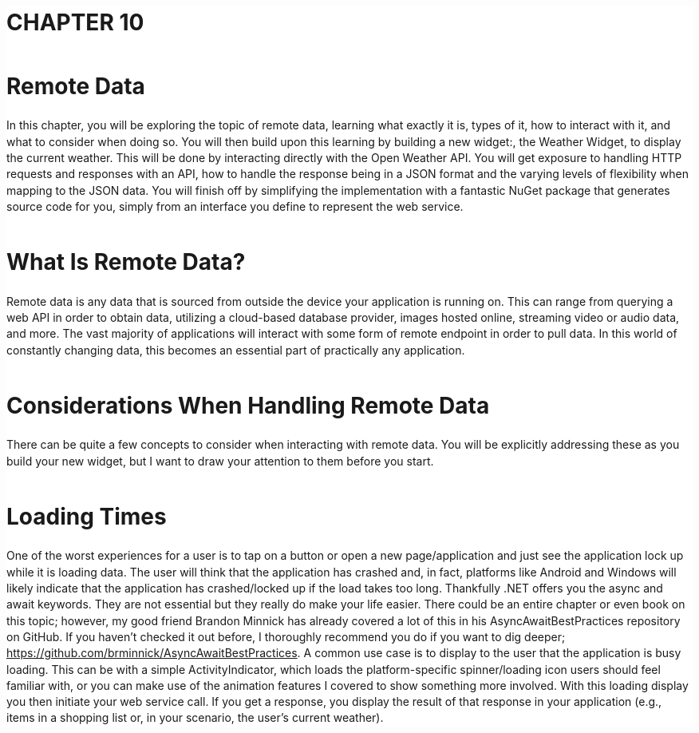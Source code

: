 # CHAPTER 10

# Remote Data

In this chapter, you will be exploring the topic of remote data, learning
what exactly it is, types of it, how to interact with it, and what to consider
when doing so. You will then build upon this learning by building a new
widget:, the Weather Widget, to display the current weather. This will
be done by interacting directly with the Open Weather API. You will get
exposure to handling HTTP requests and responses with an API, how
to handle the response being in a JSON format and the varying levels of
flexibility when mapping to the JSON data. You will finish off by simplifying
the implementation with a fantastic NuGet package that generates source
code for you, simply from an interface you define to represent the web
service.

# What Is Remote Data?

Remote data is any data that is sourced from outside the device your
application is running on. This can range from querying a web API in order
to obtain data, utilizing a cloud-based database provider, images hosted
online, streaming video or audio data, and more.
The vast majority of applications will interact with some form of
remote endpoint in order to pull data. In this world of constantly changing
data, this becomes an essential part of practically any application.

# Considerations When Handling Remote Data

There can be quite a few concepts to consider when interacting with
remote data. You will be explicitly addressing these as you build your new
widget, but I want to draw your attention to them before you start.

# Loading Times

One of the worst experiences for a user is to tap on a button or open a new
page/application and just see the application lock up while it is loading data.
The user will think that the application has crashed and, in fact, platforms
like Android and Windows will likely indicate that the application has
crashed/locked up if the load takes too long. Thankfully .NET offers you the
async and await keywords. They are not essential but they really do make
your life easier. There could be an entire chapter or even book on this topic;
however, my good friend Brandon Minnick has already covered a lot of this
in his AsyncAwaitBestPractices repository on GitHub. If you haven’t checked
it out before, I thoroughly recommend you do if you want to dig deeper;
https://github.com/brminnick/AsyncAwaitBestPractices.
A common use case is to display to the user that the application is busy
loading. This can be with a simple ActivityIndicator, which loads the
platform-specific spinner/loading icon users should feel familiar with, or you
can make use of the animation features I covered to show something more
involved. With this loading display you then initiate your web service call. If
you get a response, you display the result of that response in your application
(e.g., items in a shopping list or, in your scenario, the user’s current weather).
